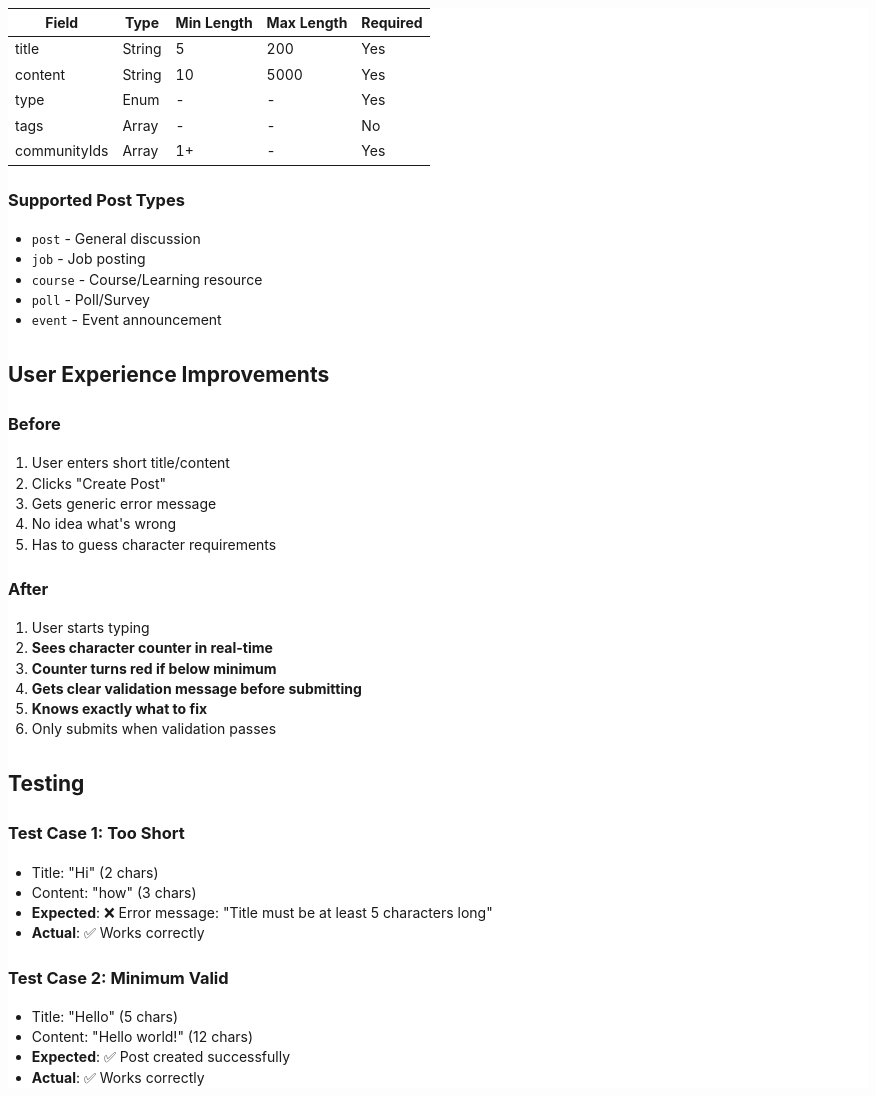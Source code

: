 | Field | Type | Min Length | Max Length | Required |
|-------|------|-----------|-----------|----------|
| title | String | 5 | 200 | Yes |
| content | String | 10 | 5000 | Yes |
| type | Enum | - | - | Yes |
| tags | Array | - | - | No |
| communityIds | Array | 1+ | - | Yes |

### Supported Post Types
- `post` - General discussion
- `job` - Job posting
- `course` - Course/Learning resource
- `poll` - Poll/Survey
- `event` - Event announcement

## User Experience Improvements

### Before
1. User enters short title/content
2. Clicks "Create Post"
3. Gets generic error message
4. No idea what's wrong
5. Has to guess character requirements

### After
1. User starts typing
2. **Sees character counter in real-time**
3. **Counter turns red if below minimum**
4. **Gets clear validation message before submitting**
5. **Knows exactly what to fix**
6. Only submits when validation passes

## Testing

### Test Case 1: Too Short
- Title: "Hi" (2 chars)
- Content: "how" (3 chars)
- **Expected**: ❌ Error message: "Title must be at least 5 characters long"
- **Actual**: ✅ Works correctly

### Test Case 2: Minimum Valid
- Title: "Hello" (5 chars)
- Content: "Hello world!" (12 chars)
- **Expected**: ✅ Post created successfully
- **Actual**: ✅ Works correctly

